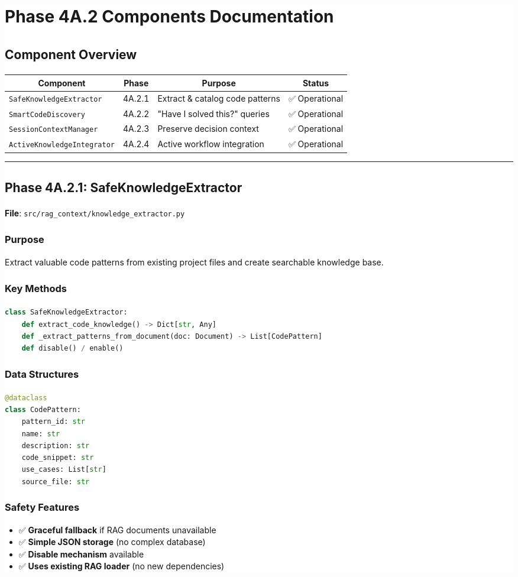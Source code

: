 # Phase 4A.2 Components Documentation

## Component Overview

| Component | Phase | Purpose | Status |
|-----------|-------|---------|--------|
| `SafeKnowledgeExtractor` | 4A.2.1 | Extract & catalog code patterns | ✅ Operational |
| `SmartCodeDiscovery` | 4A.2.2 | "Have I solved this?" queries | ✅ Operational |
| `SessionContextManager` | 4A.2.3 | Preserve decision context | ✅ Operational |
| `ActiveKnowledgeIntegrator` | 4A.2.4 | Active workflow integration | ✅ Operational |

---

## Phase 4A.2.1: SafeKnowledgeExtractor

**File**: `src/rag_context/knowledge_extractor.py`

### Purpose
Extract valuable code patterns from existing project files and create searchable knowledge base.

### Key Methods

```python
class SafeKnowledgeExtractor:
    def extract_code_knowledge() -> Dict[str, Any]
    def _extract_patterns_from_document(doc: Document) -> List[CodePattern]
    def disable() / enable()
```

### Data Structures

```python
@dataclass
class CodePattern:
    pattern_id: str
    name: str  
    description: str
    code_snippet: str
    use_cases: List[str]
    source_file: str
```

### Safety Features
- ✅ **Graceful fallback** if RAG documents unavailable
- ✅ **Simple JSON storage** (no complex database)
- ✅ **Disable mechanism** available
- ✅ **Uses existing RAG loader** (no new dependencies)
